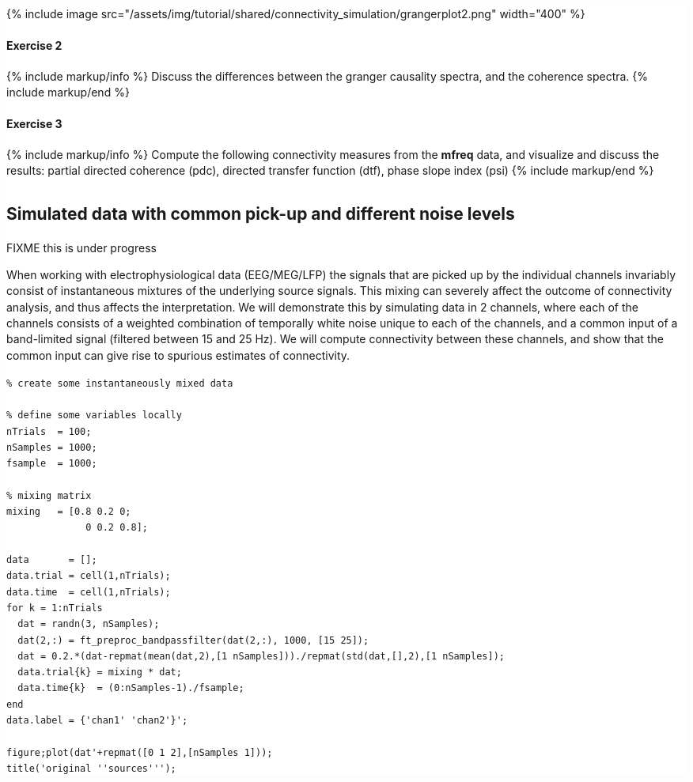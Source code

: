 {% include image src="/assets/img/tutorial/shared/connectivity_simulation/grangerplot2.png" width="400" %}

#### Exercise 2

{% include markup/info %}
Discuss the differences between the granger causality spectra, and the coherence spectra.
{% include markup/end %}

#### Exercise 3

{% include markup/info %}
Compute the following connectivity measures from the **mfreq** data, and visualize and discuss the results: partial directed coherence (pdc), directed transfer function (dtf), phase slope index (psi)
{% include markup/end %}

## Simulated data with common pick-up and different noise levels

FIXME this is under progress

When working with electrophysiological data (EEG/MEG/LFP) the signals that are picked up by the individual channels invariably consist of instantaneous mixtures of the underlying source signals. This mixing can severely affect the outcome of connectivity analysis, and thus affects the interpretation. We will demonstrate this by simulating data in 2 channels, where each of the channels consists of a weighted combination of temporally white noise unique to each of the channels, and a common input of a band-limited signal (filtered between 15 and 25 Hz). We will compute connectivity between these channels, and show that the common input can give rise to spurious estimates of connectivity.  



	% create some instantaneously mixed data

	% define some variables locally
	nTrials  = 100;
	nSamples = 1000;
	fsample  = 1000;

	% mixing matrix
	mixing   = [0.8 0.2 0;
	              0 0.2 0.8];

	data       = [];
	data.trial = cell(1,nTrials);
	data.time  = cell(1,nTrials);
	for k = 1:nTrials
	  dat = randn(3, nSamples);
	  dat(2,:) = ft_preproc_bandpassfilter(dat(2,:), 1000, [15 25]);
	  dat = 0.2.*(dat-repmat(mean(dat,2),[1 nSamples]))./repmat(std(dat,[],2),[1 nSamples]);
	  data.trial{k} = mixing * dat;
	  data.time{k}  = (0:nSamples-1)./fsample;
	end
	data.label = {'chan1' 'chan2'}';

	figure;plot(dat'+repmat([0 1 2],[nSamples 1]));
	title('original ''sources''');
